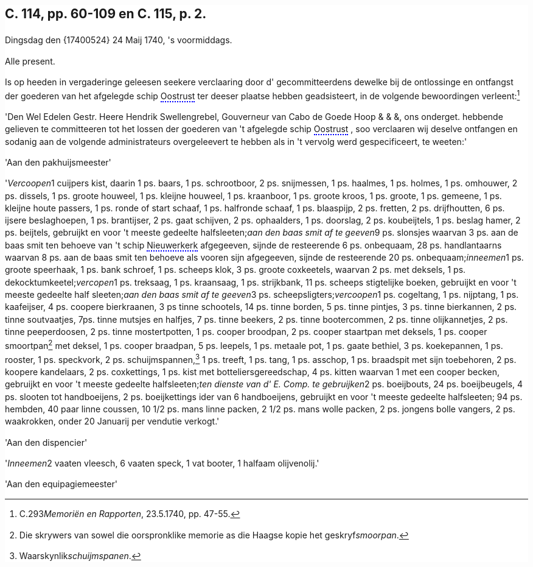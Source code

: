 ## C. 114, pp. 60-109 en C. 115, p. 2.

Dingsdag den {17400524} 24 Maij 1740, 's voormiddags.

Alle present.

Is op heeden in vergaderinge geleesen seekere verclaaring door d' gecommitteerdens dewelke bij de ontlossinge en ontfangst der goederen van het afgelegde schip <span style="border-bottom: 2px dotted #0000FF;">Oostrust</span> ter deeser plaatse hebben geadsisteert, in de volgende bewoordingen verleent:[^1] 

'Den Wel Edelen Gestr. Heere Hendrik Swellengrebel, Gouverneur van Cabo de Goede Hoop & & &, ons onderget. hebbende gelieven te committeeren tot het lossen der goederen van 't afgelegde schip <span style="border-bottom: 2px dotted #0000FF;">Oostrust</span> , soo verclaaren wij deselve ontfangen en sodanig aan de volgende administrateurs overgeleevert te hebben als in 't vervolg werd gespecificeert, te weeten:'

'Aan den pakhuijsmeester'

'*Vercoopen*1 cuijpers kist, daarin 1 ps. baars, 1 ps. schrootboor, 2 ps. snijmessen, 1 ps. haalmes, 1 ps. holmes, 1 ps. omhouwer, 2 ps. dissels, 1 ps. groote houweel, 1 ps. kleijne houweel, 1 ps. kraanboor, 1 ps. groote kroos, 1 ps. groote, 1 ps. gemeene, 1 ps. kleijne houte passers, 1 ps. ronde of start schaaf, 1 ps. halfronde schaaf, 1 ps. blaaspijp, 2 ps. fretten, 2 ps. drijfhoutten, 6 ps. ijsere beslaghoepen, 1 ps. brantijser, 2 ps. gaat schijven, 2 ps. ophaalders, 1 ps. doorslag, 2 ps. koubeijtels, 1 ps. beslag hamer, 2 ps. beijtels, gebruijkt en voor 't meeste gedeelte halfsleeten;*aan den baas smit af te geeven*9 ps. slonsjes waarvan 3 ps. aan de baas smit ten behoeve van 't schip <span style="border-bottom: 2px dotted #0000FF;">Nieuwerkerk</span> afgegeeven, sijnde de resteerende 6 ps. onbequaam, 28 ps. handlantaarns waarvan 8 ps. aan de baas smit ten behoeve als vooren sijn afgegeeven, sijnde de resteerende 20 ps. onbequaam;*inneemen*1 ps. groote speerhaak, 1 ps. bank schroef, 1 ps. scheeps klok, 3 ps. groote coxkeetels, waarvan 2 ps. met deksels, 1 ps. dekocktumkeetel;*vercopen*1 ps. treksaag, 1 ps. kraansaag, 1 ps. strijkbank, 11 ps. scheeps stigtelijke boeken, gebruijkt en voor 't meeste gedeelte half sleeten;*aan den baas smit af te geeven*3 ps. scheepsligters;*vercoopen*1 ps. cogeltang, 1 ps. nijptang, 1 ps. kaafeijser, 4 ps. coopere bierkraanen, 3 ps tinne schootels, 14 ps. tinne borden, 5 ps. tinne pintjes, 3 ps. tinne bierkannen, 2 ps. tinne soutvaatjes, 7ps. tinne mutsjes en halfjes, 7 ps. tinne beekers, 2 ps. tinne bootercommen, 2 ps. tinne olijkannetjes, 2 ps. tinne peeperdoosen, 2 ps. tinne mostertpotten, 1 ps. cooper broodpan, 2 ps. cooper staartpan met deksels, 1 ps. cooper smoortpan[^2] met deksel, 1 ps. cooper braadpan, 5 ps. leepels, 1 ps. metaale pot, 1 ps. gaate bethiel, 3 ps. koekepannen, 1 ps. rooster, 1 ps. speckvork, 2 ps. schuijmspannen,[^3] 1 ps. treeft, 1 ps. tang, 1 ps. asschop, 1 ps. braadspit met sijn toebehoren, 2 ps. koopere kandelaars, 2 ps. coxkettings, 1 ps. kist met botteliersgereedschap, 4 ps. kitten waarvan 1 met een cooper becken, gebruijkt en voor 't meeste gedeelte halfsleeten;*ten dienste van d' E. Comp. te gebruijken*2 ps. boeijbouts, 24 ps. boeijbeugels, 4 ps. slooten tot handboeijens, 2 ps. boeijkettings ider van 6 handboeijens, gebruijkt en voor 't meeste gedeelte halfsleeten; 94 ps. hembden, 40 paar linne coussen, 10 1/2 ps. mans linne packen, 2 1/2 ps. mans wolle packen, 2 ps. jongens bolle vangers, 2 ps. waakrokken, onder 20 Januarij per vendutie verkogt.'

'Aan den dispencier'

'*Inneemen*2 vaaten vleesch, 6 vaaten speck, 1 vat booter, 1 halfaam olijvenolij.'

'Aan den equipagiemeester'


[^1]: C.293*Memoriën en Rapporten*, 23.5.1740, pp. 47-55.
[^2]: Die skrywers van sowel die oorspronklike memorie as die Haagse kopie het geskryf*smoorpan*.
[^3]: Waarskynlik*schuijmspanen*.
[^4]: C.293*Memoriën en Rapporten*, 24.5.1740, pp. 59-62.
[^5]: C.293*Memoriën en Rapporten*, 17.5.1740, pp. 71-74.
[^6]: Die antwoorde van die skipper en boekhouer is gekursiveer.
[^7]: C.293*Memoriën en Rapporten*: verklaring, 24.5.1740, pp. 75-76.
[^8]: C.357*Attestatiën*, 5.5.1740, pp. 137-138.
[^9]: Waarskynlik word bedoel*gestuuwt*.
[^10]: Die gekursiveerde woord is tussen die reëls ingeskryf.
[^11]: C.357*Attestatiën*, 9.5.1740, pp. 249-254.
[^12]: 'n Besluit van die Raad om tekorte in skeepsladings en voorrade in die pakhuis as verliese af te skryf, is hier weggelaat. (C.32*Resolutiën*, 24.5.1740, pp. 216-218.)
[^13]:  <span style="border-bottom: 2px dotted #FF0000;">Ceylon</span> , 'n groot eiland in die <span style="border-bottom: 2px dotted #FF0000;">Indiese Oseaan</span> aan die suidpunt van Indië, het sedert 1656 handelsbetrekkinge met die Nederlanders gehad.
[^14]: C.525*Uitgaande Brieven*: Goew. en Raad - Goew. en Raad, <span style="border-bottom: 2px dotted #FF0000;">Colombo</span> , 1.6.1740, pp. 583-592.
[^15]: Hendrik Pont van Amsterdam was sedert 1736 as assistent aan die Kaap werksaam.
[^16]: C.294*Memoriën en Rapporten*, 2.5.1740, pp. 51-53.
[^17]: Hy is in <span style="border-bottom: 2px dotted #FF0000;">Gröningen</span> gebore en het in 1727 as soldaat na die Kaap gekom. In 1730 is hy as baasmesselaar aangestel en op 15.11.1733 is hy met Hester van Zyl, die weduwee van Heinrich Nusser, getroud.
[^18]: C.239*Requesten en Nominatiën*, ongedateer, pp. 229-230.
[^19]: Jan Bout van Amsterdam het in 1735 as soldaat na die Kaap gekom en het twee jaar later 'n vryburger geword.
[^20]: Dit is Jan Barthold Hertzog, die stamvader van die Hertzogs in Suid-Afrika. Hy was die derde kind van Matthias Hertzog en Ilse Katherine Käsemeyer en is in 1714 in <span style="border-bottom: 2px dotted #FF0000;">Brunswyk</span> gebore. In 1734 kom hy as 'n soldaat in diens van die V.O.C. na die Kaap en word as wamaker in diens geplaas, maar op 13.9.1735 het hy die diens verlaat en 'n vryburger geword. Hertzog is op 30.12.1736 met Anna Maria Roos getroud. Een seun, Johannes Mattheus, is uit die huwelik gebore. (J. C. Visagie:*Willem Fredrik Hertzog*, 1792-1847, pp. 1-4.)
[^21]: Hy het in 1730 na die Kaap gekom en was getroud met Johanna Eleonora Lotterstedt.
[^22]: C.29*Resolutiën*1-11, 17.5.1735 en 5.6.1736, pp. 173-176 en 419-421; G. C. de Wet (red.):*Resolusies van die Politieke Raad IX*(17.5.1735 en 5.6.1736) , pp. 22-25 en 68-70.